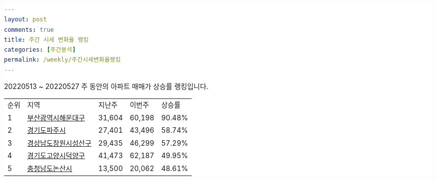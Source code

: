 ```yaml
---
layout: post
comments: true
title: 주간 시세 변화율 랭킹
categories: [주간분석]
permalink: /weekly/주간시세변화율랭킹
---
```


20220513 ~ 20220527 주 동안의 아파트 매매가 상승률 랭킹입니다.

<table class="sortable">
  <tr>
    <td>순위</td>
    <td>지역</td>
    <td>지난주</td>
    <td>이번주</td>
    <td>상승률</td>
  </tr>

  <tr class="item">
    <td>1</td>
    <td><a href="/apt/부산광역시해운대구">부산광역시해운대구</a></td>
    <td>31,604</td>
    <td>60,198</td>
    <td>90.48%</td>
  </tr>

  <tr class="item">
    <td>2</td>
    <td><a href="/apt/경기도파주시">경기도파주시</a></td>
    <td>27,401</td>
    <td>43,496</td>
    <td>58.74%</td>
  </tr>

  <tr class="item">
    <td>3</td>
    <td><a href="/apt/경상남도창원시성산구">경상남도창원시성산구</a></td>
    <td>29,435</td>
    <td>46,299</td>
    <td>57.29%</td>
  </tr>

  <tr class="item">
    <td>4</td>
    <td><a href="/apt/경기도고양시덕양구">경기도고양시덕양구</a></td>
    <td>41,473</td>
    <td>62,187</td>
    <td>49.95%</td>
  </tr>

  <tr class="item">
    <td>5</td>
    <td><a href="/apt/충청남도논산시">충청남도논산시</a></td>
    <td>13,500</td>
    <td>20,062</td>
    <td>48.61%</td>
  </tr>
